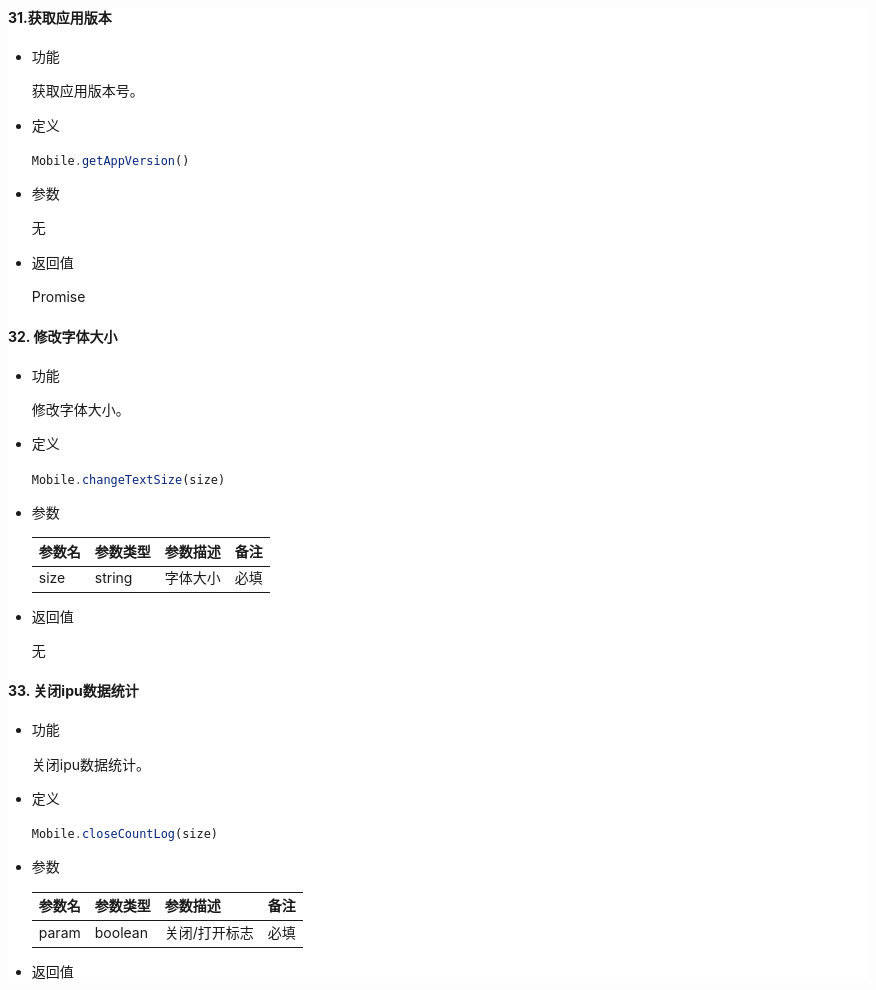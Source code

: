 #### 31.获取应用版本

* 功能

  获取应用版本号。

* 定义

  ```javascript
  Mobile.getAppVersion()
  ```

* 参数

  无

* 返回值

  Promise

#### 32. 修改字体大小

* 功能

  修改字体大小。

* 定义

  ```javascript
  Mobile.changeTextSize(size)
  ```

* 参数

  | 参数名 | 参数类型 | 参数描述 | 备注 |
  | ------ | -------- | -------- | ---- |
  | size   | string   | 字体大小 | 必填 |

* 返回值

  无


#### 33. 关闭ipu数据统计

* 功能

  关闭ipu数据统计。

* 定义

  ```javascript
  Mobile.closeCountLog(size)
  ```

* 参数

  | 参数名 | 参数类型 | 参数描述      | 备注 |
  | ------ | -------- | ------------- | ---- |
  | param  | boolean  | 关闭/打开标志 | 必填 |

* 返回值
